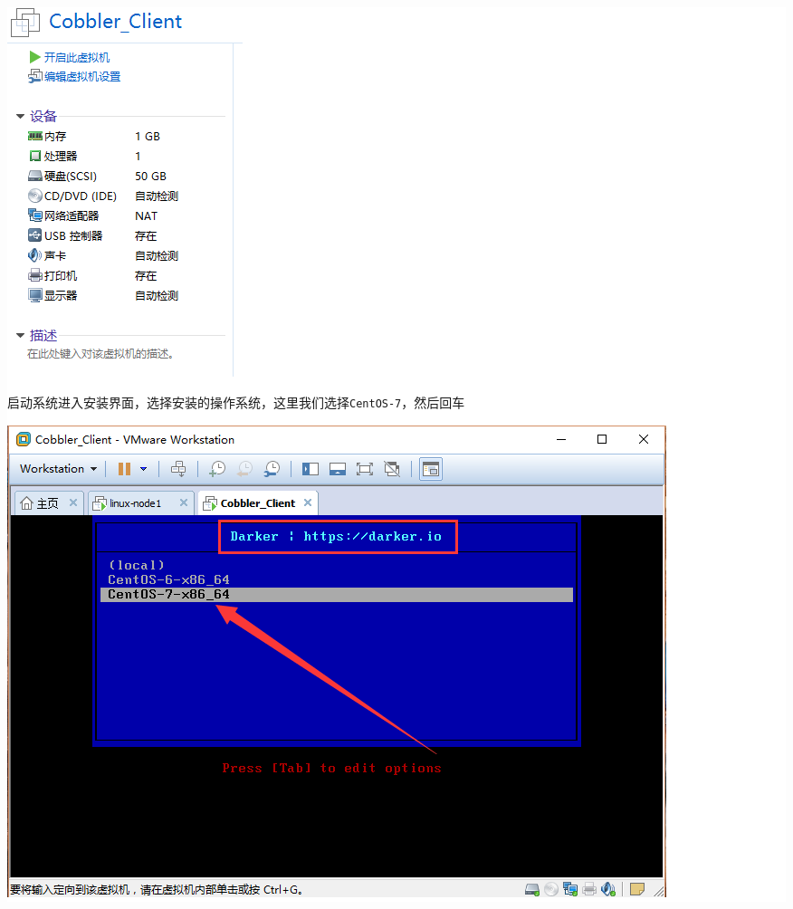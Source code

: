 ![automatically-cobbler-01](../images/2016/12/1483020226.png)

启动系统进入安装界面，选择安装的操作系统，这里我们选择`CentOS-7`，然后回车

![automatically-cobbler-02](../images/2016/12/1483020250.png)
